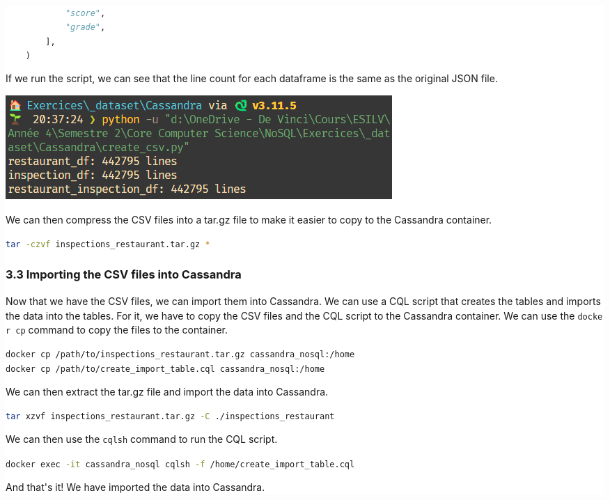 ```python
            "score",
            "grade",
        ],
    )
```

If we run the script, we can see that the line count for each dataframe is the same as the original JSON file.

![Line count for each respective data frame](_Images/same_line_count.png)

We can then compress the CSV files into a tar.gz file to make it easier to copy to the Cassandra container.

```bash
tar -czvf inspections_restaurant.tar.gz *
```

### 3.3 Importing the CSV files into Cassandra

Now that we have the CSV files, we can import them into Cassandra. We can use a CQL script that creates the tables and imports the data into the tables. For it, we have to copy the CSV files and the CQL script to the Cassandra container. We can use the `docker cp` command to copy the files to the container.

```bash
docker cp /path/to/inspections_restaurant.tar.gz cassandra_nosql:/home
docker cp /path/to/create_import_table.cql cassandra_nosql:/home
```

We can then extract the tar.gz file and import the data into Cassandra.

```bash
tar xzvf inspections_restaurant.tar.gz -C ./inspections_restaurant
```

We can then use the `cqlsh` command to run the CQL script.

```bash
docker exec -it cassandra_nosql cqlsh -f /home/create_import_table.cql
```

And that's it! We have imported the data into Cassandra.
